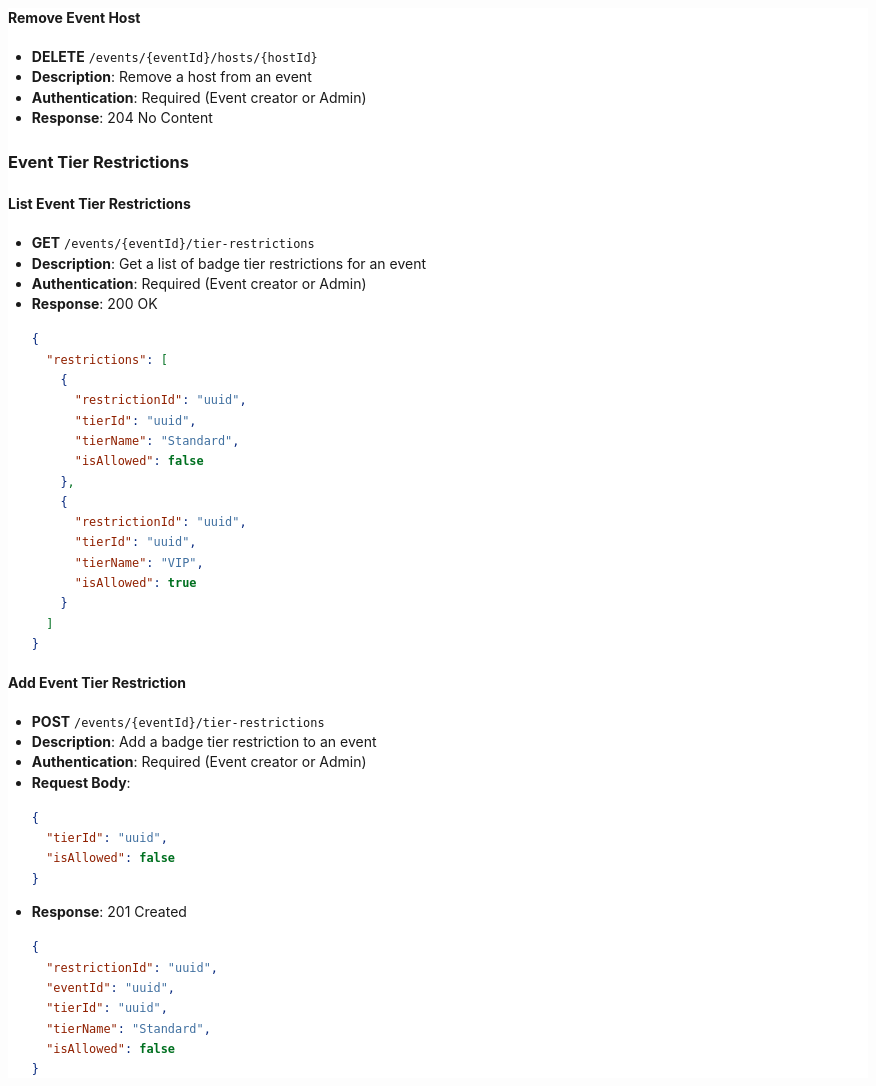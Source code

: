 #### Remove Event Host
- **DELETE** `/events/{eventId}/hosts/{hostId}`
- **Description**: Remove a host from an event
- **Authentication**: Required (Event creator or Admin)
- **Response**: 204 No Content

### Event Tier Restrictions

#### List Event Tier Restrictions
- **GET** `/events/{eventId}/tier-restrictions`
- **Description**: Get a list of badge tier restrictions for an event
- **Authentication**: Required (Event creator or Admin)
- **Response**: 200 OK
  ```json
  {
    "restrictions": [
      {
        "restrictionId": "uuid",
        "tierId": "uuid",
        "tierName": "Standard",
        "isAllowed": false
      },
      {
        "restrictionId": "uuid",
        "tierId": "uuid",
        "tierName": "VIP",
        "isAllowed": true
      }
    ]
  }
  ```

#### Add Event Tier Restriction
- **POST** `/events/{eventId}/tier-restrictions`
- **Description**: Add a badge tier restriction to an event
- **Authentication**: Required (Event creator or Admin)
- **Request Body**:
  ```json
  {
    "tierId": "uuid",
    "isAllowed": false
  }
  ```
- **Response**: 201 Created
  ```json
  {
    "restrictionId": "uuid",
    "eventId": "uuid",
    "tierId": "uuid",
    "tierName": "Standard",
    "isAllowed": false
  }
  ```
